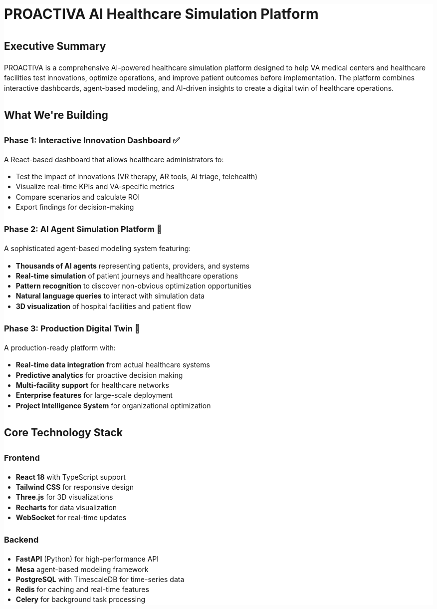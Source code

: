 # PROACTIVA AI Healthcare Simulation Platform

## Executive Summary

PROACTIVA is a comprehensive AI-powered healthcare simulation platform designed to help VA medical centers and healthcare facilities test innovations, optimize operations, and improve patient outcomes before implementation. The platform combines interactive dashboards, agent-based modeling, and AI-driven insights to create a digital twin of healthcare operations.

## What We're Building

### Phase 1: Interactive Innovation Dashboard ✅
A React-based dashboard that allows healthcare administrators to:
- Test the impact of innovations (VR therapy, AR tools, AI triage, telehealth)
- Visualize real-time KPIs and VA-specific metrics
- Compare scenarios and calculate ROI
- Export findings for decision-making

### Phase 2: AI Agent Simulation Platform 🚧
A sophisticated agent-based modeling system featuring:
- **Thousands of AI agents** representing patients, providers, and systems
- **Real-time simulation** of patient journeys and healthcare operations
- **Pattern recognition** to discover non-obvious optimization opportunities
- **Natural language queries** to interact with simulation data
- **3D visualization** of hospital facilities and patient flow

### Phase 3: Production Digital Twin 🔮
A production-ready platform with:
- **Real-time data integration** from actual healthcare systems
- **Predictive analytics** for proactive decision making
- **Multi-facility support** for healthcare networks
- **Enterprise features** for large-scale deployment
- **Project Intelligence System** for organizational optimization

## Core Technology Stack

### Frontend
- **React 18** with TypeScript support
- **Tailwind CSS** for responsive design
- **Three.js** for 3D visualizations
- **Recharts** for data visualization
- **WebSocket** for real-time updates

### Backend
- **FastAPI** (Python) for high-performance API
- **Mesa** agent-based modeling framework
- **PostgreSQL** with TimescaleDB for time-series data
- **Redis** for caching and real-time features
- **Celery** for background task processing
